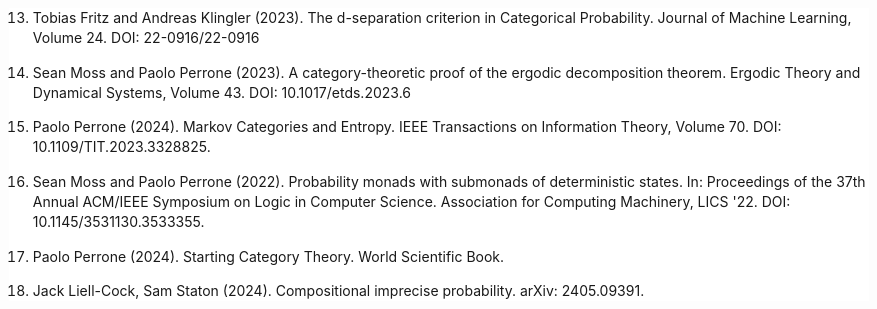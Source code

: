 
13. Tobias Fritz and Andreas Klingler (2023). The d-separation criterion in Categorical Probability. Journal of Machine Learning, Volume 24. DOI: 22-0916/22-0916

14. Sean Moss and Paolo Perrone (2023). A category-theoretic proof of the ergodic decomposition theorem. Ergodic Theory and Dynamical Systems, Volume 43. DOI: 10.1017/etds.2023.6


15. Paolo Perrone (2024). Markov Categories and Entropy. IEEE Transactions on Information Theory, Volume 70. DOI: 10.1109/TIT.2023.3328825.


16. Sean Moss and Paolo Perrone (2022). Probability monads with submonads of deterministic states. In: Proceedings of the 37th Annual ACM/IEEE Symposium on Logic in Computer Science. Association for Computing Machinery, LICS '22. DOI: 10.1145/3531130.3533355.


17. Paolo Perrone (2024). Starting Category Theory. World Scientific Book. 


18. Jack Liell-Cock, Sam Staton (2024). Compositional imprecise probability. arXiv: 2405.09391.
